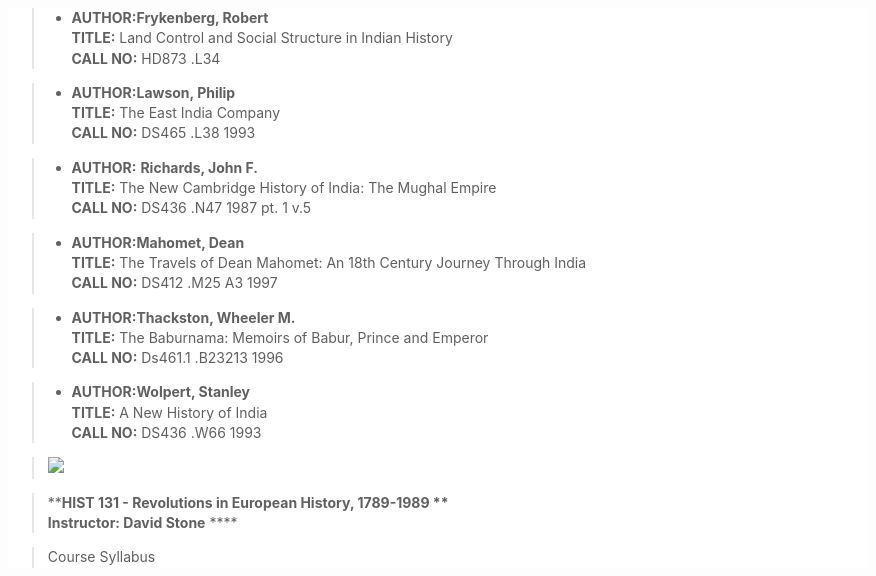 >   * **AUTHOR:Frykenberg, Robert**  
>  **TITLE:** Land Control and Social Structure in Indian History  
>  **CALL NO:** HD873 .L34  
>  
>

>   * **AUTHOR:Lawson, Philip**  
>  **TITLE:** The East India Company  
>  **CALL NO:** DS465 .L38 1993  
>  
>

>   * **AUTHOR:** **Richards, John F.**  
>  **TITLE:** The New Cambridge History of India: The Mughal Empire  
>  **CALL NO:** DS436 .N47 1987 pt. 1 v.5  
>  
>

>   * **AUTHOR:Mahomet, Dean**  
>  **TITLE:** The Travels of Dean Mahomet: An 18th Century Journey Through
India  
>  **CALL NO:** DS412 .M25 A3 1997  
>  
>

>   * **AUTHOR:Thackston, Wheeler M.**  
>  **TITLE:** The Baburnama: Memoirs of Babur, Prince and Emperor  
>  **CALL NO:** Ds461.1 .B23213 1996  
>  
>

>   * **AUTHOR:Wolpert, Stanley**  
>  **TITLE:** A New History of India  
>  **CALL NO:** DS436 .W66 1993  
>

>

>  
>

>

>

>

> ![](../IMAGES/Goldbar.gif)

>

> ******HIST 131 - Revolutions in European History, 1789-1989** **  
> Instructor: David Stone** ****

>

> Course Syllabus
